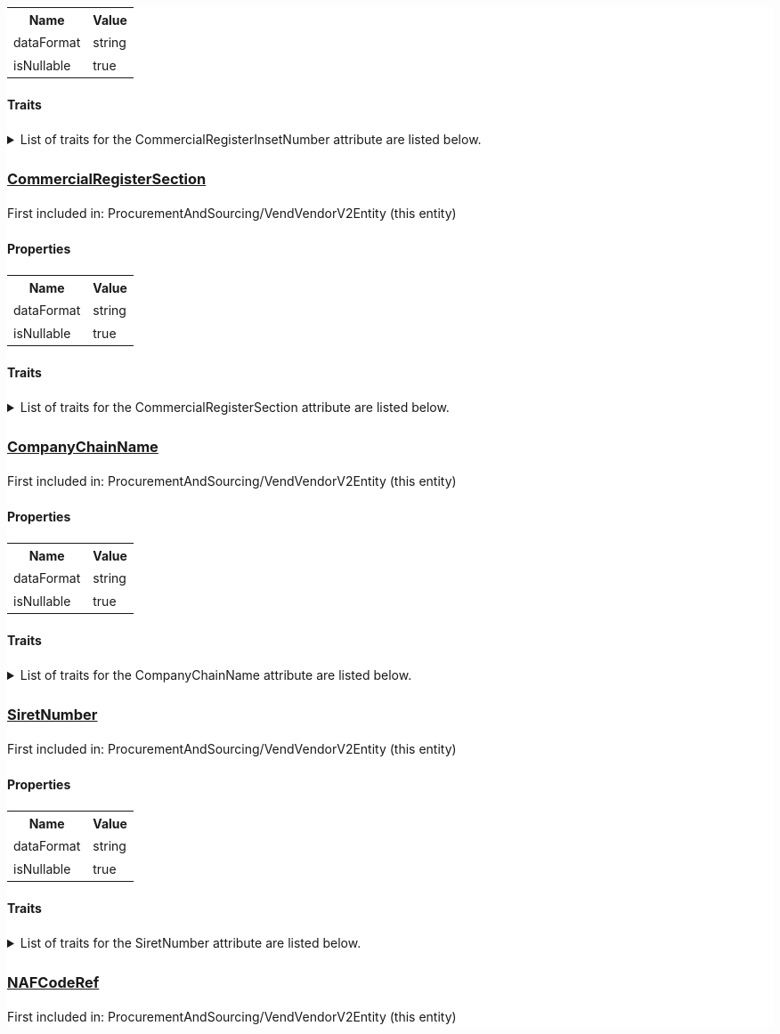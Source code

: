 <table><tr><th>Name</th><th>Value</th></tr><tr><td>dataFormat</td><td>string</td></tr><tr><td>isNullable</td><td>true</td></tr></table>

#### Traits

<details><summary>List of traits for the CommercialRegisterInsetNumber attribute are listed below.</summary></details>

### <a href=#CommercialRegisterSection name="CommercialRegisterSection">CommercialRegisterSection</a>

First included in: ProcurementAndSourcing/VendVendorV2Entity (this entity)  

#### Properties

<table><tr><th>Name</th><th>Value</th></tr><tr><td>dataFormat</td><td>string</td></tr><tr><td>isNullable</td><td>true</td></tr></table>

#### Traits

<details><summary>List of traits for the CommercialRegisterSection attribute are listed below.</summary></details>

### <a href=#CompanyChainName name="CompanyChainName">CompanyChainName</a>

First included in: ProcurementAndSourcing/VendVendorV2Entity (this entity)  

#### Properties

<table><tr><th>Name</th><th>Value</th></tr><tr><td>dataFormat</td><td>string</td></tr><tr><td>isNullable</td><td>true</td></tr></table>

#### Traits

<details><summary>List of traits for the CompanyChainName attribute are listed below.</summary></details>

### <a href=#SiretNumber name="SiretNumber">SiretNumber</a>

First included in: ProcurementAndSourcing/VendVendorV2Entity (this entity)  

#### Properties

<table><tr><th>Name</th><th>Value</th></tr><tr><td>dataFormat</td><td>string</td></tr><tr><td>isNullable</td><td>true</td></tr></table>

#### Traits

<details><summary>List of traits for the SiretNumber attribute are listed below.</summary></details>

### <a href=#NAFCodeRef name="NAFCodeRef">NAFCodeRef</a>

First included in: ProcurementAndSourcing/VendVendorV2Entity (this entity)  
